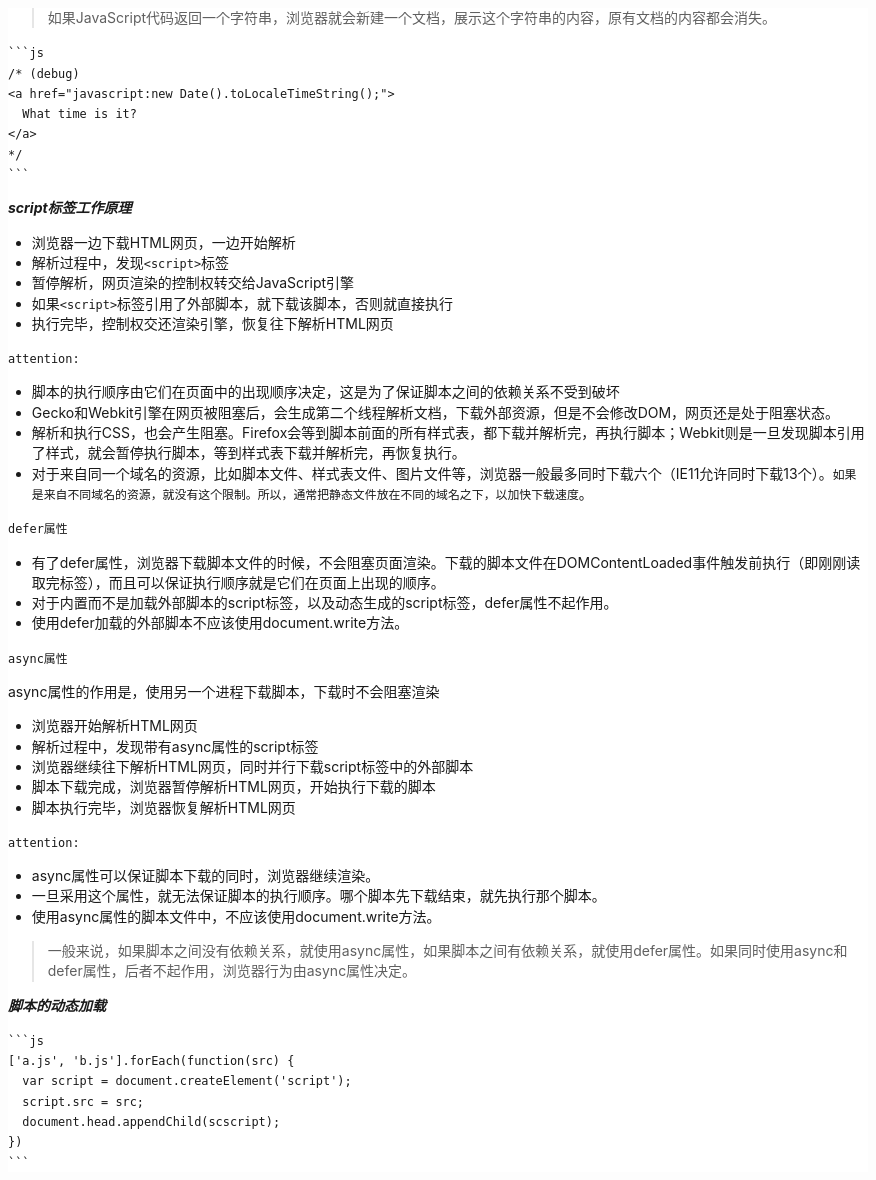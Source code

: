 > 如果JavaScript代码返回一个字符串，浏览器就会新建一个文档，展示这个字符串的内容，原有文档的内容都会消失。

    ```js
    /* (debug)
    <a href="javascript:new Date().toLocaleTimeString();">
      What time is it?
    </a>
    */
    ```

***script标签工作原理***

- 浏览器一边下载HTML网页，一边开始解析
- 解析过程中，发现`<script>`标签
- 暂停解析，网页渲染的控制权转交给JavaScript引擎
- 如果`<script>`标签引用了外部脚本，就下载该脚本，否则就直接执行
- 执行完毕，控制权交还渲染引擎，恢复往下解析HTML网页

`attention:`
- 脚本的执行顺序由它们在页面中的出现顺序决定，这是为了保证脚本之间的依赖关系不受到破坏
- Gecko和Webkit引擎在网页被阻塞后，会生成第二个线程解析文档，下载外部资源，但是不会修改DOM，网页还是处于阻塞状态。
- 解析和执行CSS，也会产生阻塞。Firefox会等到脚本前面的所有样式表，都下载并解析完，再执行脚本；Webkit则是一旦发现脚本引用了样式，就会暂停执行脚本，等到样式表下载并解析完，再恢复执行。
- 对于来自同一个域名的资源，比如脚本文件、样式表文件、图片文件等，浏览器一般最多同时下载六个（IE11允许同时下载13个）。`如果是来自不同域名的资源，就没有这个限制。所以，通常把静态文件放在不同的域名之下，以加快下载速度`。

`defer属性`

- 有了defer属性，浏览器下载脚本文件的时候，不会阻塞页面渲染。下载的脚本文件在DOMContentLoaded事件触发前执行（即刚刚读取完</html>标签），而且可以保证执行顺序就是它们在页面上出现的顺序。
- 对于内置而不是加载外部脚本的script标签，以及动态生成的script标签，defer属性不起作用。
- 使用defer加载的外部脚本不应该使用document.write方法。

`async属性`

async属性的作用是，使用另一个进程下载脚本，下载时不会阻塞渲染

- 浏览器开始解析HTML网页
- 解析过程中，发现带有async属性的script标签
- 浏览器继续往下解析HTML网页，同时并行下载script标签中的外部脚本
- 脚本下载完成，浏览器暂停解析HTML网页，开始执行下载的脚本
- 脚本执行完毕，浏览器恢复解析HTML网页

`attention:`
- async属性可以保证脚本下载的同时，浏览器继续渲染。
- 一旦采用这个属性，就无法保证脚本的执行顺序。哪个脚本先下载结束，就先执行那个脚本。
- 使用async属性的脚本文件中，不应该使用document.write方法。

> 一般来说，如果脚本之间没有依赖关系，就使用async属性，如果脚本之间有依赖关系，就使用defer属性。如果同时使用async和defer属性，后者不起作用，浏览器行为由async属性决定。

***脚本的动态加载***

    ```js
    ['a.js', 'b.js'].forEach(function(src) {
      var script = document.createElement('script');
      script.src = src;
      document.head.appendChild(scscript);
    })
    ```
